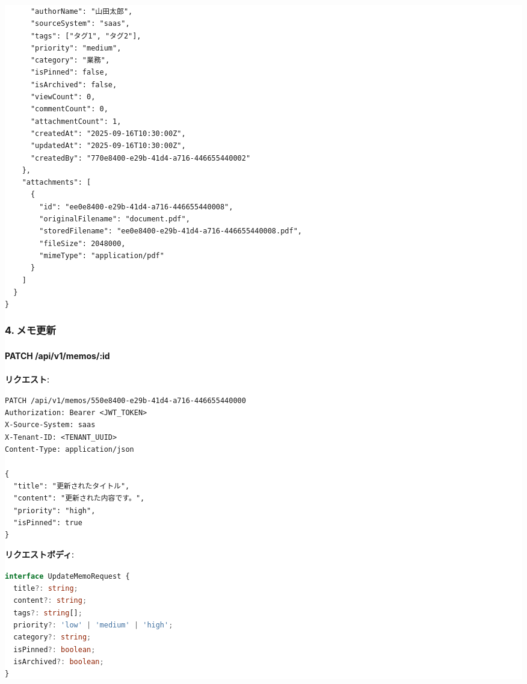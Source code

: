 ```http
      "authorName": "山田太郎",
      "sourceSystem": "saas",
      "tags": ["タグ1", "タグ2"],
      "priority": "medium",
      "category": "業務",
      "isPinned": false,
      "isArchived": false,
      "viewCount": 0,
      "commentCount": 0,
      "attachmentCount": 1,
      "createdAt": "2025-09-16T10:30:00Z",
      "updatedAt": "2025-09-16T10:30:00Z",
      "createdBy": "770e8400-e29b-41d4-a716-446655440002"
    },
    "attachments": [
      {
        "id": "ee0e8400-e29b-41d4-a716-446655440008",
        "originalFilename": "document.pdf",
        "storedFilename": "ee0e8400-e29b-41d4-a716-446655440008.pdf",
        "fileSize": 2048000,
        "mimeType": "application/pdf"
      }
    ]
  }
}
```

### 4. メモ更新

#### PATCH /api/v1/memos/:id

**リクエスト**:
```http
PATCH /api/v1/memos/550e8400-e29b-41d4-a716-446655440000
Authorization: Bearer <JWT_TOKEN>
X-Source-System: saas
X-Tenant-ID: <TENANT_UUID>
Content-Type: application/json

{
  "title": "更新されたタイトル",
  "content": "更新された内容です。",
  "priority": "high",
  "isPinned": true
}
```

**リクエストボディ**:
```typescript
interface UpdateMemoRequest {
  title?: string;
  content?: string;
  tags?: string[];
  priority?: 'low' | 'medium' | 'high';
  category?: string;
  isPinned?: boolean;
  isArchived?: boolean;
}
```
